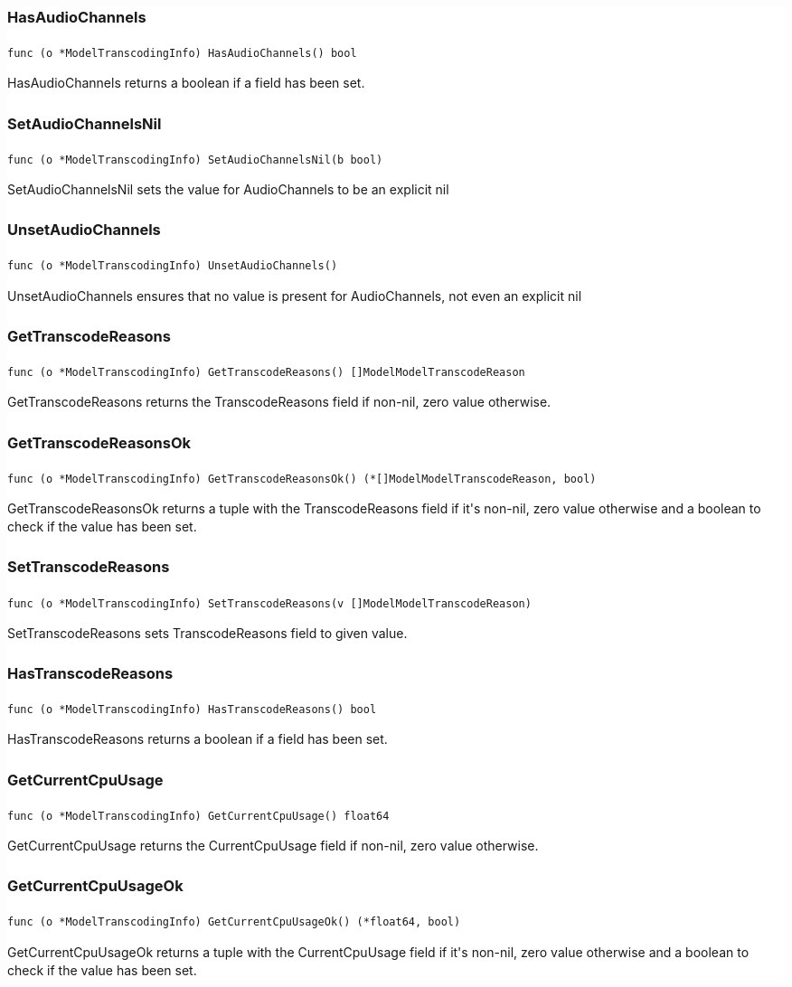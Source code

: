 ### HasAudioChannels

`func (o *ModelTranscodingInfo) HasAudioChannels() bool`

HasAudioChannels returns a boolean if a field has been set.

### SetAudioChannelsNil

`func (o *ModelTranscodingInfo) SetAudioChannelsNil(b bool)`

 SetAudioChannelsNil sets the value for AudioChannels to be an explicit nil

### UnsetAudioChannels
`func (o *ModelTranscodingInfo) UnsetAudioChannels()`

UnsetAudioChannels ensures that no value is present for AudioChannels, not even an explicit nil
### GetTranscodeReasons

`func (o *ModelTranscodingInfo) GetTranscodeReasons() []ModelModelTranscodeReason`

GetTranscodeReasons returns the TranscodeReasons field if non-nil, zero value otherwise.

### GetTranscodeReasonsOk

`func (o *ModelTranscodingInfo) GetTranscodeReasonsOk() (*[]ModelModelTranscodeReason, bool)`

GetTranscodeReasonsOk returns a tuple with the TranscodeReasons field if it's non-nil, zero value otherwise
and a boolean to check if the value has been set.

### SetTranscodeReasons

`func (o *ModelTranscodingInfo) SetTranscodeReasons(v []ModelModelTranscodeReason)`

SetTranscodeReasons sets TranscodeReasons field to given value.

### HasTranscodeReasons

`func (o *ModelTranscodingInfo) HasTranscodeReasons() bool`

HasTranscodeReasons returns a boolean if a field has been set.

### GetCurrentCpuUsage

`func (o *ModelTranscodingInfo) GetCurrentCpuUsage() float64`

GetCurrentCpuUsage returns the CurrentCpuUsage field if non-nil, zero value otherwise.

### GetCurrentCpuUsageOk

`func (o *ModelTranscodingInfo) GetCurrentCpuUsageOk() (*float64, bool)`

GetCurrentCpuUsageOk returns a tuple with the CurrentCpuUsage field if it's non-nil, zero value otherwise
and a boolean to check if the value has been set.

